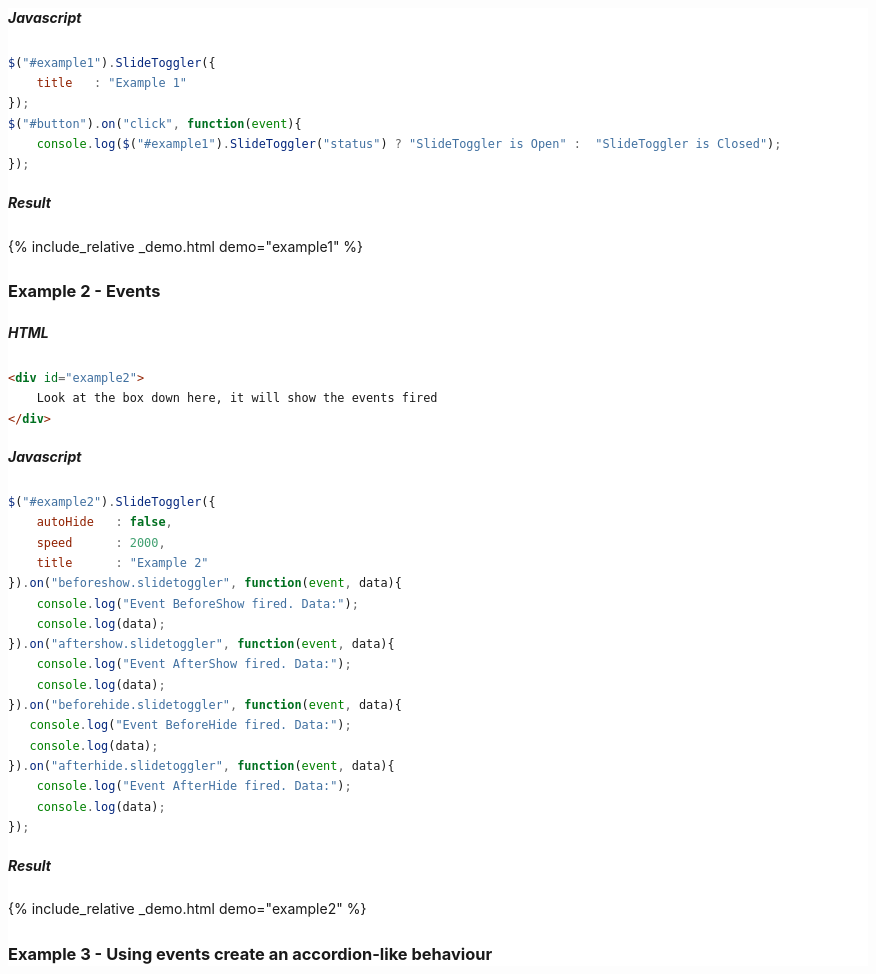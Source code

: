 ##### Javascript
```javascript
$("#example1").SlideToggler({
    title   : "Example 1"
});
$("#button").on("click", function(event){
    console.log($("#example1").SlideToggler("status") ? "SlideToggler is Open" :  "SlideToggler is Closed");
});
```

##### Result
{% include_relative _demo.html demo="example1" %}



### Example 2 - Events

##### HTML
```html
<div id="example2">
    Look at the box down here, it will show the events fired
</div>
```

##### Javascript
```javascript
$("#example2").SlideToggler({
    autoHide   : false,
    speed      : 2000,
    title      : "Example 2"
}).on("beforeshow.slidetoggler", function(event, data){
    console.log("Event BeforeShow fired. Data:");
    console.log(data);
}).on("aftershow.slidetoggler", function(event, data){
    console.log("Event AfterShow fired. Data:");
    console.log(data);
}).on("beforehide.slidetoggler", function(event, data){
   console.log("Event BeforeHide fired. Data:");
   console.log(data);
}).on("afterhide.slidetoggler", function(event, data){
    console.log("Event AfterHide fired. Data:");
    console.log(data);
});
```

##### Result
{% include_relative _demo.html demo="example2" %}



### Example 3 - Using events create an accordion-like behaviour
